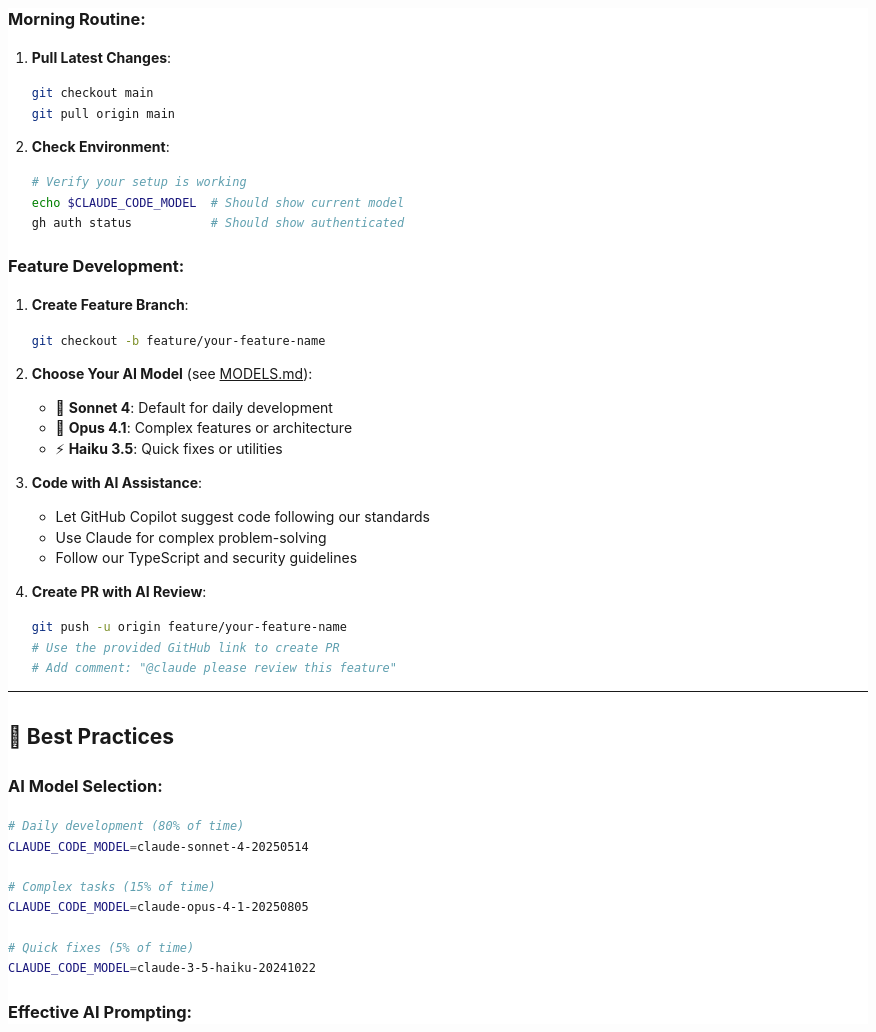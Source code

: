 ### **Morning Routine:**
1. **Pull Latest Changes**:
   ```bash
   git checkout main
   git pull origin main
   ```

2. **Check Environment**:
   ```bash
   # Verify your setup is working
   echo $CLAUDE_CODE_MODEL  # Should show current model
   gh auth status           # Should show authenticated
   ```

### **Feature Development:**
1. **Create Feature Branch**:
   ```bash
   git checkout -b feature/your-feature-name
   ```

2. **Choose Your AI Model** (see [MODELS.md](./MODELS.md)):
   - 🎯 **Sonnet 4**: Default for daily development
   - 🚀 **Opus 4.1**: Complex features or architecture
   - ⚡ **Haiku 3.5**: Quick fixes or utilities

3. **Code with AI Assistance**:
   - Let GitHub Copilot suggest code following our standards
   - Use Claude for complex problem-solving
   - Follow our TypeScript and security guidelines

4. **Create PR with AI Review**:
   ```bash
   git push -u origin feature/your-feature-name
   # Use the provided GitHub link to create PR
   # Add comment: "@claude please review this feature"
   ```

---

## 🎯 Best Practices

### **AI Model Selection:**
```bash
# Daily development (80% of time)
CLAUDE_CODE_MODEL=claude-sonnet-4-20250514

# Complex tasks (15% of time) 
CLAUDE_CODE_MODEL=claude-opus-4-1-20250805

# Quick fixes (5% of time)
CLAUDE_CODE_MODEL=claude-3-5-haiku-20241022
```

### **Effective AI Prompting:**
